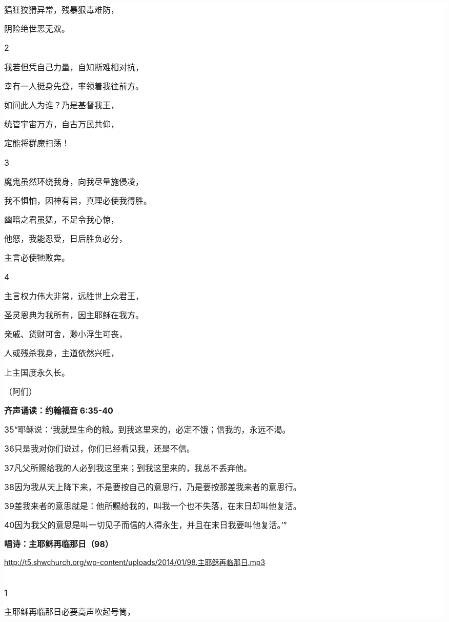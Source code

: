 <span style="font-size: 12pt;">猖狂狡猾异常，残暴狠毒难防，</span>
  
<span style="font-size: 12pt;">阴险绝世恶无双。</span>

<span style="font-size: 12pt;">2</span>
  
<span style="font-size: 12pt;">我若但凭自己力量，自知断难相对抗，</span>
  
<span style="font-size: 12pt;">幸有一人挺身先登，率领着我往前方。</span>
  
<span style="font-size: 12pt;">如问此人为谁？乃是基督我王，</span>
  
<span style="font-size: 12pt;">统管宇宙万方，自古万民共仰，</span>
  
<span style="font-size: 12pt;">定能将群魔扫荡！</span>

<span style="font-size: 12pt;">3</span>
  
<span style="font-size: 12pt;">魔鬼虽然环绕我身，向我尽量施侵凌，</span>
  
<span style="font-size: 12pt;">我不惧怕，因神有旨，真理必使我得胜。</span>
  
<span style="font-size: 12pt;">幽暗之君虽猛，不足令我心惊，</span>
  
<span style="font-size: 12pt;">他怒，我能忍受，日后胜负必分，</span>
  
<span style="font-size: 12pt;">主言必使牠败奔。</span>

<span style="font-size: 12pt;">4</span>
  
<span style="font-size: 12pt;">主言权力伟大非常，远胜世上众君王，</span>
  
<span style="font-size: 12pt;">圣灵恩典为我所有，因主耶稣在我方。</span>
  
<span style="font-size: 12pt;">亲戚、货财可舍，渺小浮生可丧，</span>
  
<span style="font-size: 12pt;">人或残杀我身，主道依然兴旺，</span>
  
<span style="font-size: 12pt;">上主国度永久长。</span>
  
<span style="font-size: 12pt;">（阿们）</span>

<span style="font-size: 12pt;">‭‭<strong>齐声诵读：约翰福音‬ ‭6:35-40‬ ‭</strong></span>

<span style="font-size: 12pt;">35“耶稣说：‘我就是生命的粮。到我这里来的，必定不饿；信我的，永远不渴。 </span>
  
<span style="font-size: 12pt;">36只是我对你们说过，你们已经看见我，还是不信。 </span>
  
<span style="font-size: 12pt;">37凡父所赐给我的人必到我这里来；到我这里来的，我总不丢弃他。 </span>
  
<span style="font-size: 12pt;">38因为我从天上降下来，不是要按自己的意思行，乃是要按那差我来者的意思行。 </span>
  
<span style="font-size: 12pt;">39差我来者的意思就是：他所赐给我的，叫我一个也不失落，在末日却叫他复活。 </span>
  
<span style="font-size: 12pt;">40因为我父的意思是叫一切见子而信的人得永生，并且在末日我要叫他复活。’”</span>

<span style="font-size: 12pt;"><strong>唱诗：主耶稣再临那日（98）</strong></span><audio class="wp-audio-shortcode" id="audio-15985-1052" preload="none" style="width: 100%;" controls="controls"><source type="audio/mpeg" src="http://t5.shwchurch.org/wp-content/uploads/2014/01/98.主耶稣再临那日.mp3?_=1052" />

<http://t5.shwchurch.org/wp-content/uploads/2014/01/98.主耶稣再临那日.mp3></audio> 

<span style="font-size: 12pt;"><br /> 1</span>
  
<span style="font-size: 12pt;">主耶稣再临那日必要高声吹起号筒，</span>
  